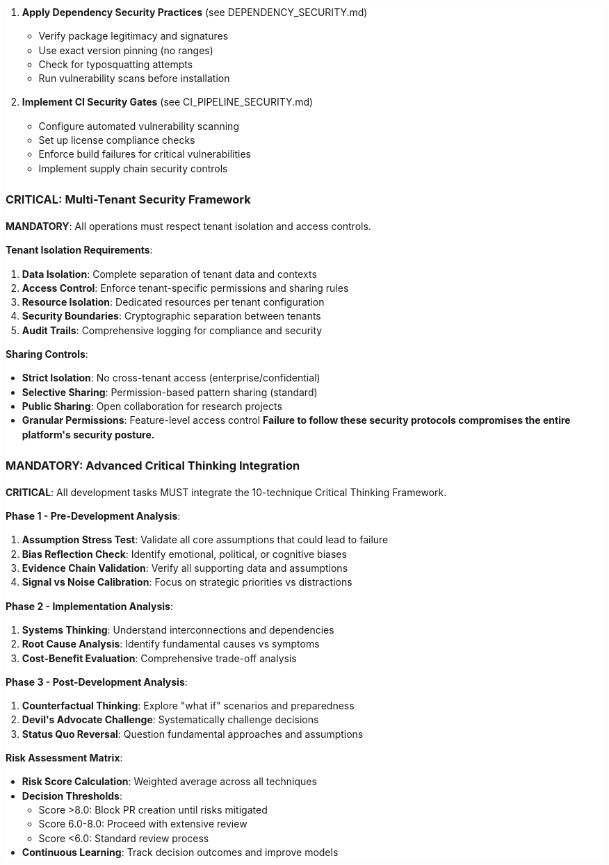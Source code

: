 1. **Apply Dependency Security Practices** (see DEPENDENCY_SECURITY.md)
   - Verify package legitimacy and signatures
   - Use exact version pinning (no ranges)
   - Check for typosquatting attempts
   - Run vulnerability scans before installation

2. **Implement CI Security Gates** (see CI_PIPELINE_SECURITY.md)
   - Configure automated vulnerability scanning
   - Set up license compliance checks
   - Enforce build failures for critical vulnerabilities
   - Implement supply chain security controls

### CRITICAL: Multi-Tenant Security Framework
**MANDATORY**: All operations must respect tenant isolation and access controls.

**Tenant Isolation Requirements**:
1. **Data Isolation**: Complete separation of tenant data and contexts
2. **Access Control**: Enforce tenant-specific permissions and sharing rules
3. **Resource Isolation**: Dedicated resources per tenant configuration
4. **Security Boundaries**: Cryptographic separation between tenants
5. **Audit Trails**: Comprehensive logging for compliance and security

**Sharing Controls**:
- **Strict Isolation**: No cross-tenant access (enterprise/confidential)
- **Selective Sharing**: Permission-based pattern sharing (standard)
- **Public Sharing**: Open collaboration for research projects
- **Granular Permissions**: Feature-level access control
**Failure to follow these security protocols compromises the entire platform's security posture.**

### MANDATORY: Advanced Critical Thinking Integration
**CRITICAL**: All development tasks MUST integrate the 10-technique Critical Thinking Framework.

**Phase 1 - Pre-Development Analysis**:
1. **Assumption Stress Test**: Validate all core assumptions that could lead to failure
2. **Bias Reflection Check**: Identify emotional, political, or cognitive biases
3. **Evidence Chain Validation**: Verify all supporting data and assumptions
4. **Signal vs Noise Calibration**: Focus on strategic priorities vs distractions

**Phase 2 - Implementation Analysis**:
1. **Systems Thinking**: Understand interconnections and dependencies
2. **Root Cause Analysis**: Identify fundamental causes vs symptoms
3. **Cost-Benefit Evaluation**: Comprehensive trade-off analysis

**Phase 3 - Post-Development Analysis**:
1. **Counterfactual Thinking**: Explore "what if" scenarios and preparedness
2. **Devil's Advocate Challenge**: Systematically challenge decisions
3. **Status Quo Reversal**: Question fundamental approaches and assumptions

**Risk Assessment Matrix**:
- **Risk Score Calculation**: Weighted average across all techniques
- **Decision Thresholds**: 
  - Score >8.0: Block PR creation until risks mitigated
  - Score 6.0-8.0: Proceed with extensive review
  - Score <6.0: Standard review process
- **Continuous Learning**: Track decision outcomes and improve models

